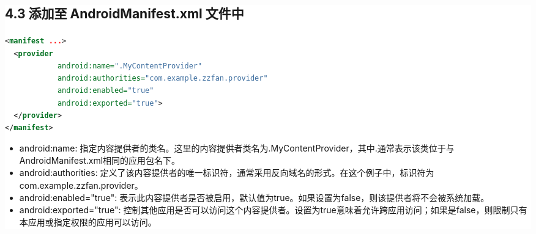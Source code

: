   ## 4.3 添加至 AndroidManifest.xml 文件中

  ```xml
  <manifest ...>
    <provider
              android:name=".MyContentProvider"
              android:authorities="com.example.zzfan.provider"
              android:enabled="true"
              android:exported="true">
    </provider>
  </manifest>
  ```

  - android:name: 指定内容提供者的类名。这里的内容提供者类名为.MyContentProvider，其中.通常表示该类位于与AndroidManifest.xml相同的应用包名下。
  - android:authorities: 定义了该内容提供者的唯一标识符，通常采用反向域名的形式。在这个例子中，标识符为com.example.zzfan.provider。
  - android:enabled="true": 表示此内容提供者是否被启用，默认值为true。如果设置为false，则该提供者将不会被系统加载。
  - android:exported="true": 控制其他应用是否可以访问这个内容提供者。设置为true意味着允许跨应用访问；如果是false，则限制只有本应用或指定权限的应用可以访问。

